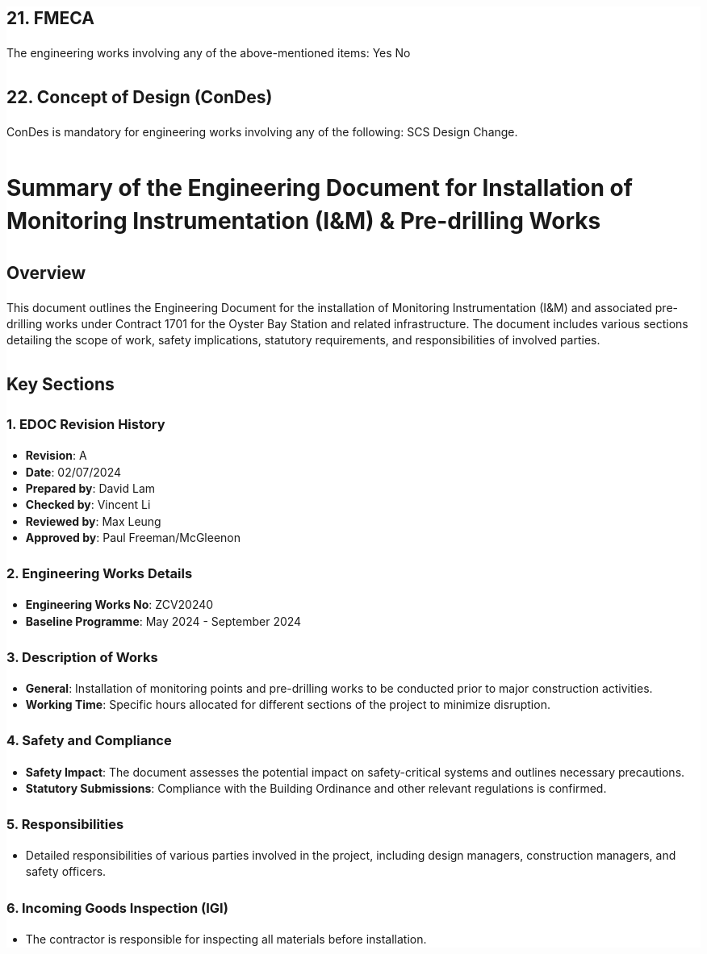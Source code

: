## 21. **FMECA**
The engineering works involving any of the above-mentioned items: Yes No

## 22. **Concept of Design (ConDes)**
ConDes is mandatory for engineering works involving any of the following: SCS Design Change.
# Summary of the Engineering Document for Installation of Monitoring Instrumentation (I&M) & Pre-drilling Works

## Overview
This document outlines the Engineering Document for the installation of Monitoring Instrumentation (I&M) and associated pre-drilling works under Contract 1701 for the Oyster Bay Station and related infrastructure. The document includes various sections detailing the scope of work, safety implications, statutory requirements, and responsibilities of involved parties.

## Key Sections

### 1. **EDOC Revision History**
- **Revision**: A
- **Date**: 02/07/2024
- **Prepared by**: David Lam
- **Checked by**: Vincent Li
- **Reviewed by**: Max Leung
- **Approved by**: Paul Freeman/McGleenon

### 2. **Engineering Works Details**
- **Engineering Works No**: ZCV20240
- **Baseline Programme**: May 2024 - September 2024

### 3. **Description of Works**
- **General**: Installation of monitoring points and pre-drilling works to be conducted prior to major construction activities.
- **Working Time**: Specific hours allocated for different sections of the project to minimize disruption.

### 4. **Safety and Compliance**
- **Safety Impact**: The document assesses the potential impact on safety-critical systems and outlines necessary precautions.
- **Statutory Submissions**: Compliance with the Building Ordinance and other relevant regulations is confirmed.

### 5. **Responsibilities**
- Detailed responsibilities of various parties involved in the project, including design managers, construction managers, and safety officers.

### 6. **Incoming Goods Inspection (IGI)**
- The contractor is responsible for inspecting all materials before installation.
